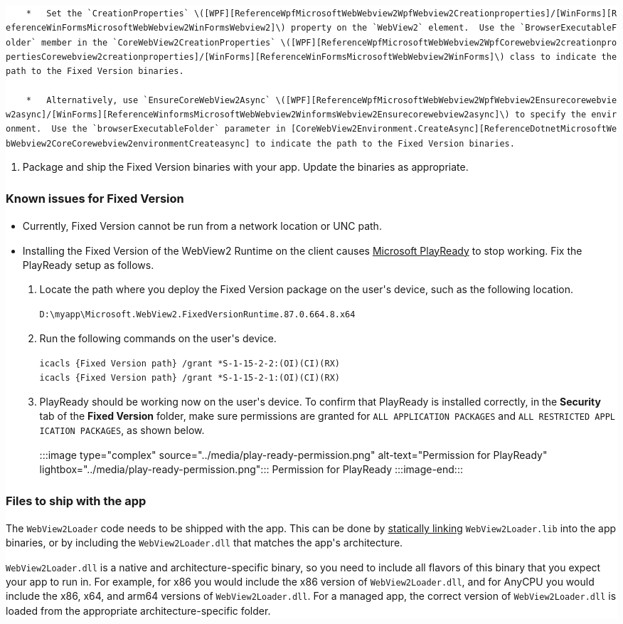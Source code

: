         *   Set the `CreationProperties` \([WPF][ReferenceWpfMicrosoftWebWebview2WpfWebview2Creationproperties]/[WinForms][ReferenceWinFormsMicrosoftWebWebview2WinFormsWebview2]\) property on the `WebView2` element.  Use the `BrowserExecutableFolder` member in the `CoreWebView2CreationProperties` \([WPF][ReferenceWpfMicrosoftWebWebview2WpfCorewebview2creationpropertiesCorewebview2creationproperties]/[WinForms][ReferenceWinFormsMicrosoftWebWebview2WinForms]\) class to indicate the path to the Fixed Version binaries.

        *   Alternatively, use `EnsureCoreWebView2Async` \([WPF][ReferenceWpfMicrosoftWebWebview2WpfWebview2Ensurecorewebview2async]/[WinForms][ReferenceWinformsMicrosoftWebWebview2WinformsWebview2Ensurecorewebview2async]\) to specify the environment.  Use the `browserExecutableFolder` parameter in [CoreWebView2Environment.CreateAsync][ReferenceDotnetMicrosoftWebWebview2CoreCorewebview2environmentCreateasync] to indicate the path to the Fixed Version binaries.

1.  Package and ship the Fixed Version binaries with your app.  Update the binaries as appropriate.

### Known issues for Fixed Version

*   Currently, Fixed Version cannot be run from a network location or UNC path.

*   Installing the Fixed Version of the WebView2 Runtime on the client causes [Microsoft PlayReady][MicrosoftPlayReady] to stop working.  Fix the PlayReady setup as follows.

    1.  Locate the path where you deploy the Fixed Version package on the user's device, such as the following location.

        ```text
        D:\myapp\Microsoft.WebView2.FixedVersionRuntime.87.0.664.8.x64
        ```

    1.  Run the following commands on the user's device.

        ```shell
        icacls {Fixed Version path} /grant *S-1-15-2-2:(OI)(CI)(RX)
        icacls {Fixed Version path} /grant *S-1-15-2-1:(OI)(CI)(RX)
        ```

    1.  PlayReady should be working now on the user's device.  To confirm that PlayReady is installed correctly, in the **Security** tab of the **Fixed Version** folder, make sure permissions are granted for `ALL APPLICATION PACKAGES` and `ALL RESTRICTED APPLICATION PACKAGES`, as shown below.

        :::image type="complex" source="../media/play-ready-permission.png" alt-text="Permission for PlayReady" lightbox="../media/play-ready-permission.png":::
            Permission for PlayReady
        :::image-end:::

### Files to ship with the app

The `WebView2Loader` code needs to be shipped with the app.  This can be done by [statically linking][StaticallylinktheWebView2loaderlibrary] `WebView2Loader.lib` into the app binaries, or by including the `WebView2Loader.dll` that matches the app's architecture.

`WebView2Loader.dll` is a native and architecture-specific binary, so you need to include all flavors of this binary that you expect your app to run in.  For example, for x86 you would include the x86 version of `WebView2Loader.dll`, and for AnyCPU you would include the x86, x64, and arm64 versions of `WebView2Loader.dll`.  For a managed app, the correct version of `WebView2Loader.dll` is loaded from the appropriate architecture-specific folder.


[ConceptsVersioning]: ./versioning.md "Understanding browser versions and WebView2 | Microsoft Docs"
[HowToWebdriver]: ../how-to/webdriver.md "Automating and testing WebView2 with Microsoft Edge Driver | Microsoft Docs"
[Webview2ConceptsDevguideManageVersionsRuntime]: developer-guide.md#manage-new-versions-of-the-runtime "Manage new versions of the Runtime | Microsoft Docs"
[Webview2ConceptsVersioningDetermineWebview2RuntimeRequirement]: ../concepts/versioning.md#feature-detecting-to-test-whether-the-installed-runtime-supports-recently-added-apis "Feature-detecting to test whether the installed Runtime supports recently added APIs - Understand WebView2 SDK versions | Microsoft Docs"
[StaticallylinktheWebView2loaderlibrary]: ../how-to/static.md "Statically link the WebView2 loader library | Microsoft Edge Developer documentation"
[ReferenceWin32Webview2IdlCreatecorewebview2environmentwithoptions]: /microsoft-edge/webview2/reference/win32/webview2-idl#createcorewebview2environmentwithoptions "CreateCoreWebView2EnvironmentWithOptions - Globals | Microsoft Docs"
[ReferenceWin32Webview2IdlGetavailablecorewebview2browserversionstring]: /microsoft-edge/webview2/reference/win32/webview2-idl#getavailablecorewebview2browserversionstring "GetAvailableCoreWebView2BrowserVersionString - Globals | Microsoft Docs"
[DeployEdgeMicrosoftEdgeChannels]: /deployedge/microsoft-edge-channels "Overview of the Microsoft Edge channels | Microsoft Docs"
[ReferenceDotnetMicrosoftWebWebview2CoreCorewebview2environmentCreateasync]: /dotnet/api/microsoft.web.webview2.core.corewebview2environment.createasync "CreateAsync - Microsoft.Web.WebView2.Core.CoreWebView2Environment class | Microsoft Docs"
[ReferenceWpfMicrosoftWebWebview2WpfWebview2Ensurecorewebview2async]: /dotnet/api/microsoft.web.webview2.wpf.webview2.ensurecorewebview2async "EnsureCoreWebView2Async -Microsoft.Web.WebView2.Wpf.WebView2 class | Microsoft Docs"
[ReferenceWinformsMicrosoftWebWebview2WinformsWebview2Ensurecorewebview2async]: /dotnet/api/microsoft.web.webview2.winforms.webview2.ensurecorewebview2async "EnsureCoreWebView2Async - Microsoft.Web.WebView2.WinForms.WebView2 class | Microsoft Docs"
[ReferenceWpfMicrosoftWebWebview2WpfCorewebview2creationpropertiesCorewebview2creationproperties]: /dotnet/api/microsoft.web.webview2.wpf.corewebview2creationproperties "CoreWebView2CreationProperties - Microsoft.Web.WebView2.Wpf.CoreWebView2CreationProperties class | Microsoft Docs"
[ReferenceWinFormsMicrosoftWebWebview2WinForms]: /dotnet/api/microsoft.web.webview2.winforms "Microsoft.Web.WebView2.WinForms class | Microsoft Docs"
[ReferenceWpfMicrosoftWebWebview2WpfWebview2Creationproperties]: /dotnet/api/microsoft.web.webview2.wpf.webview2.creationproperties "CreationProperties - Microsoft.Web.WebView2.Wpf.WebView2 class | Microsoft Docs"
[ReferenceWinFormsMicrosoftWebWebview2WinFormsWebview2]: /dotnet/api/microsoft.web.webview2.winforms.webview2 "Microsoft.Web.WebView2.WinForms.WebView2 class | Microsoft Docs"
[Webview2Installer]: https://developer.microsoft.com/microsoft-edge/webview2#download-section "Download the WebView2 Runtime | Microsoft Developer"
[MicrosoftEdgeInsiderDownload]: https://www.microsoftedgeinsider.com/download "Download Microsoft Edge Insider Channels"
[GithubMicrosoftedgeWebviewfeedback]: https://github.com/MicrosoftEdge/WebViewFeedback "WebView Feedback | GitHub"
[GitHubMicrosoftEdgeWebView2SamplesWebview2Deployment]: https://github.com/MicrosoftEdge/WebView2Samples#webview2-deployment "WebView2 Deployment - MicrosoftEdge/WebView2Samples | GitHub"
[MicrosoftPlayReady]: https://www.microsoft.com/playready "Microsoft PlayReady"